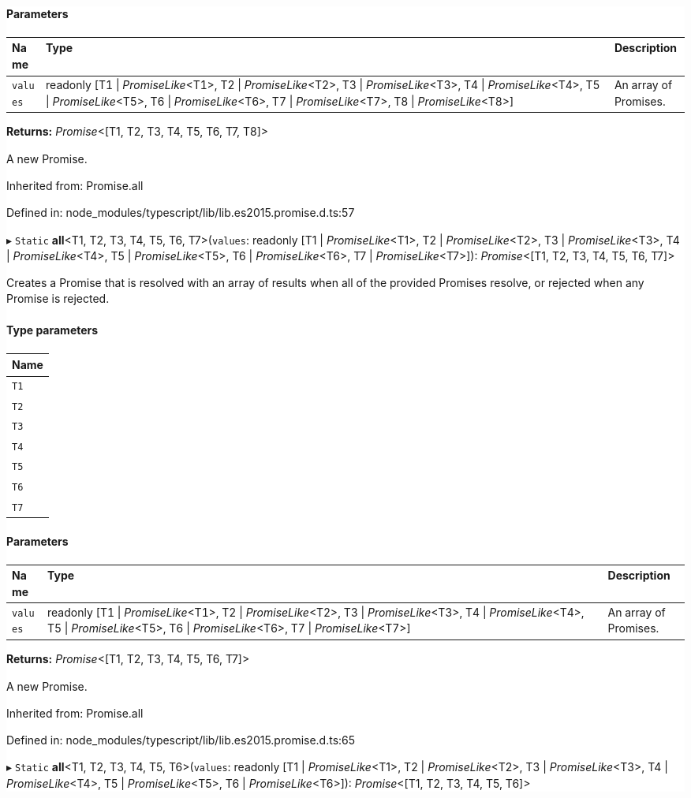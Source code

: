 
#### Parameters

| Name | Type | Description |
| :------ | :------ | :------ |
| `values` | readonly [T1 \| *PromiseLike*<T1\>, T2 \| *PromiseLike*<T2\>, T3 \| *PromiseLike*<T3\>, T4 \| *PromiseLike*<T4\>, T5 \| *PromiseLike*<T5\>, T6 \| *PromiseLike*<T6\>, T7 \| *PromiseLike*<T7\>, T8 \| *PromiseLike*<T8\>] | An array of Promises. |

**Returns:** *Promise*<[T1, T2, T3, T4, T5, T6, T7, T8]\>

A new Promise.

Inherited from: Promise.all

Defined in: node_modules/typescript/lib/lib.es2015.promise.d.ts:57

▸ `Static` **all**<T1, T2, T3, T4, T5, T6, T7\>(`values`: readonly [T1 \| *PromiseLike*<T1\>, T2 \| *PromiseLike*<T2\>, T3 \| *PromiseLike*<T3\>, T4 \| *PromiseLike*<T4\>, T5 \| *PromiseLike*<T5\>, T6 \| *PromiseLike*<T6\>, T7 \| *PromiseLike*<T7\>]): *Promise*<[T1, T2, T3, T4, T5, T6, T7]\>

Creates a Promise that is resolved with an array of results when all of the provided Promises
resolve, or rejected when any Promise is rejected.

#### Type parameters

| Name |
| :------ |
| `T1` |
| `T2` |
| `T3` |
| `T4` |
| `T5` |
| `T6` |
| `T7` |

#### Parameters

| Name | Type | Description |
| :------ | :------ | :------ |
| `values` | readonly [T1 \| *PromiseLike*<T1\>, T2 \| *PromiseLike*<T2\>, T3 \| *PromiseLike*<T3\>, T4 \| *PromiseLike*<T4\>, T5 \| *PromiseLike*<T5\>, T6 \| *PromiseLike*<T6\>, T7 \| *PromiseLike*<T7\>] | An array of Promises. |

**Returns:** *Promise*<[T1, T2, T3, T4, T5, T6, T7]\>

A new Promise.

Inherited from: Promise.all

Defined in: node_modules/typescript/lib/lib.es2015.promise.d.ts:65

▸ `Static` **all**<T1, T2, T3, T4, T5, T6\>(`values`: readonly [T1 \| *PromiseLike*<T1\>, T2 \| *PromiseLike*<T2\>, T3 \| *PromiseLike*<T3\>, T4 \| *PromiseLike*<T4\>, T5 \| *PromiseLike*<T5\>, T6 \| *PromiseLike*<T6\>]): *Promise*<[T1, T2, T3, T4, T5, T6]\>
